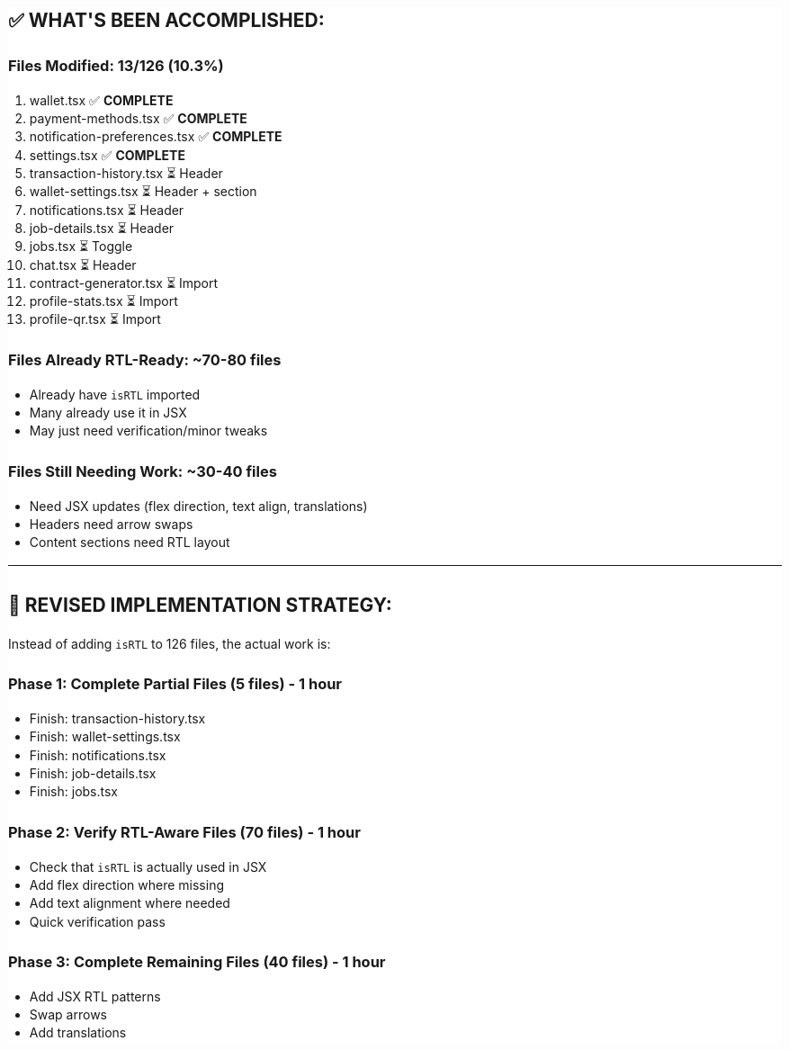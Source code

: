 
## ✅ **WHAT'S BEEN ACCOMPLISHED:**

### **Files Modified**: 13/126 (10.3%)
1. wallet.tsx ✅ **COMPLETE**
2. payment-methods.tsx ✅ **COMPLETE**
3. notification-preferences.tsx ✅ **COMPLETE**
4. settings.tsx ✅ **COMPLETE**
5. transaction-history.tsx ⏳ Header
6. wallet-settings.tsx ⏳ Header + section
7. notifications.tsx ⏳ Header
8. job-details.tsx ⏳ Header
9. jobs.tsx ⏳ Toggle
10. chat.tsx ⏳ Header
11. contract-generator.tsx ⏳ Import
12. profile-stats.tsx ⏳ Import
13. profile-qr.tsx ⏳ Import

### **Files Already RTL-Ready**: ~70-80 files
- Already have `isRTL` imported
- Many already use it in JSX
- May just need verification/minor tweaks

### **Files Still Needing Work**: ~30-40 files
- Need JSX updates (flex direction, text align, translations)
- Headers need arrow swaps
- Content sections need RTL layout

---

## 🚀 **REVISED IMPLEMENTATION STRATEGY:**

Instead of adding `isRTL` to 126 files, the actual work is:

### **Phase 1: Complete Partial Files (5 files)** - 1 hour
- Finish: transaction-history.tsx
- Finish: wallet-settings.tsx
- Finish: notifications.tsx
- Finish: job-details.tsx
- Finish: jobs.tsx

### **Phase 2: Verify RTL-Aware Files (70 files)** - 1 hour
- Check that `isRTL` is actually used in JSX
- Add flex direction where missing
- Add text alignment where needed
- Quick verification pass

### **Phase 3: Complete Remaining Files (40 files)** - 1 hour
- Add JSX RTL patterns
- Swap arrows
- Add translations
